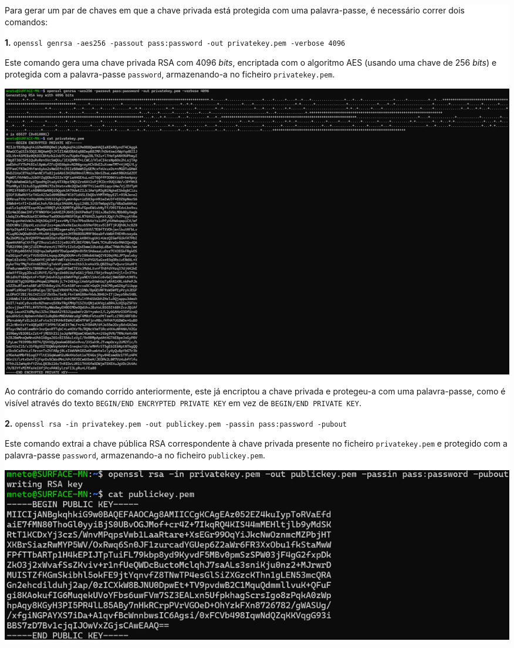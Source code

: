 Para gerar um par de chaves em que a chave privada está protegida com uma palavra-passe, é necessário correr dois comandos:

**1.** `openssl genrsa -aes256 -passout pass:password -out privatekey.pem -verbose 4096` 

Este comando gera uma chave privada RSA com 4096 *bits*, encriptada com o algoritmo AES (usando uma chave de 256 *bits*) e protegida com a palavra-passe `password`, armazenando-a no ficheiro `privatekey.pem`.

![openssl genrsa -aes256 -passout pass:password -out privatekey.pem -verbose 4096](/week2/images/6-2.png)

Ao contrário do comando corrido anteriormente, este já encriptou a chave privada e protegeu-a com uma palavra-passe, como é visível através do texto `BEGIN/END ENCRYPTED PRIVATE KEY` em vez de `BEGIN/END PRIVATE KEY`.

**2.** `openssl rsa -in privatekey.pem -out publickey.pem -passin pass:password -pubout`

Este comando extrai a chave pública RSA correspondente à chave privada presente no ficheiro `privatekey.pem` e protegido com a palavra-passe `password`, armazenando-a no ficheiro `publickey.pem`.

![openssl rsa -in privatekey.pem -out publickey.pem -passin pass:password -pubout](/week2/images/6-3.png)
